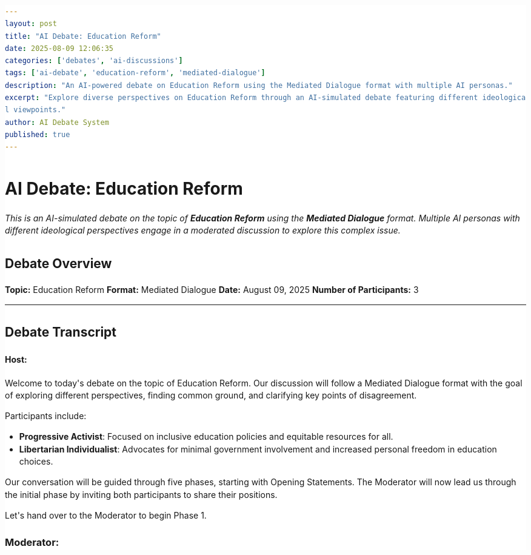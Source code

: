 ```yaml
---
layout: post
title: "AI Debate: Education Reform"
date: 2025-08-09 12:06:35
categories: ['debates', 'ai-discussions']
tags: ['ai-debate', 'education-reform', 'mediated-dialogue']
description: "An AI-powered debate on Education Reform using the Mediated Dialogue format with multiple AI personas."
excerpt: "Explore diverse perspectives on Education Reform through an AI-simulated debate featuring different ideological viewpoints."
author: AI Debate System
published: true
---
```


# AI Debate: Education Reform

*This is an AI-simulated debate on the topic of **Education Reform** using the **Mediated Dialogue** format. Multiple AI personas with different ideological perspectives engage in a moderated discussion to explore this complex issue.*

## Debate Overview

**Topic:** Education Reform
**Format:** Mediated Dialogue
**Date:** August 09, 2025
**Number of Participants:** 3

---

## Debate Transcript
#### Host:

Welcome to today's debate on the topic of Education Reform. Our discussion will follow a Mediated Dialogue format with the goal of exploring different perspectives, finding common ground, and clarifying key points of disagreement.

Participants include:
- **Progressive Activist**: Focused on inclusive education policies and equitable resources for all.
- **Libertarian Individualist**: Advocates for minimal government involvement and increased personal freedom in education choices.

Our conversation will be guided through five phases, starting with Opening Statements. The Moderator will now lead us through the initial phase by inviting both participants to share their positions.

Let's hand over to the Moderator to begin Phase 1.

### Moderator:
